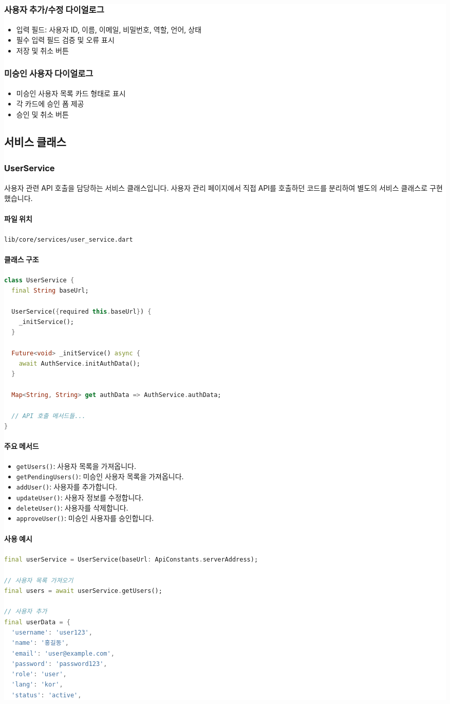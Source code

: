 ### 사용자 추가/수정 다이얼로그
- 입력 필드: 사용자 ID, 이름, 이메일, 비밀번호, 역할, 언어, 상태
- 필수 입력 필드 검증 및 오류 표시
- 저장 및 취소 버튼

### 미승인 사용자 다이얼로그
- 미승인 사용자 목록 카드 형태로 표시
- 각 카드에 승인 폼 제공
- 승인 및 취소 버튼

## 서비스 클래스

### UserService
사용자 관련 API 호출을 담당하는 서비스 클래스입니다. 사용자 관리 페이지에서 직접 API를 호출하던 코드를 분리하여 별도의 서비스 클래스로 구현했습니다.

#### 파일 위치
```
lib/core/services/user_service.dart
```

#### 클래스 구조
```dart
class UserService {
  final String baseUrl;

  UserService({required this.baseUrl}) {
    _initService();
  }

  Future<void> _initService() async {
    await AuthService.initAuthData();
  }

  Map<String, String> get authData => AuthService.authData;

  // API 호출 메서드들...
}
```

#### 주요 메서드
- `getUsers()`: 사용자 목록을 가져옵니다.
- `getPendingUsers()`: 미승인 사용자 목록을 가져옵니다.
- `addUser()`: 사용자를 추가합니다.
- `updateUser()`: 사용자 정보를 수정합니다.
- `deleteUser()`: 사용자를 삭제합니다.
- `approveUser()`: 미승인 사용자를 승인합니다.

#### 사용 예시
```dart
final userService = UserService(baseUrl: ApiConstants.serverAddress);

// 사용자 목록 가져오기
final users = await userService.getUsers();

// 사용자 추가
final userData = {
  'username': 'user123',
  'name': '홍길동',
  'email': 'user@example.com',
  'password': 'password123',
  'role': 'user',
  'lang': 'kor',
  'status': 'active',
```